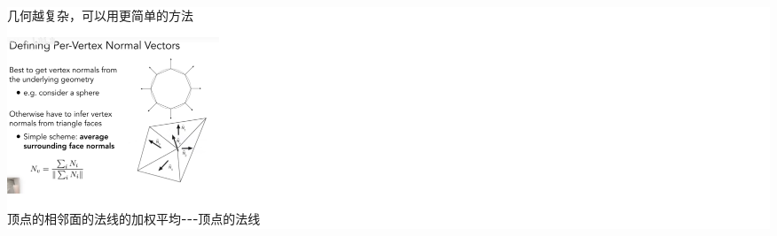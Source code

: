 几何越复杂，可以用更简单的方法

<img src="images/image-20250201213905188.png" alt="image-20250201213905188" style="zoom: 25%;" />

顶点的相邻面的法线的加权平均---顶点的法线
